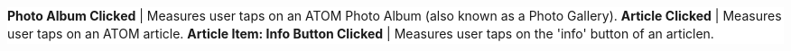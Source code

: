 **Photo Album Clicked** | Measures user taps on an ATOM Photo Album (also known as a Photo Gallery). 
**Article Clicked** | Measures user taps on an ATOM article. 
**Article Item: Info Button Clicked** | Measures user taps on the 'info' button of an articlen. 






